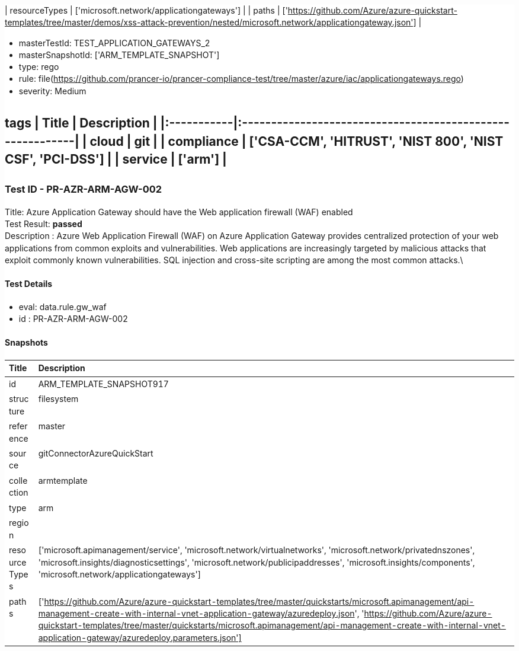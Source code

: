 | resourceTypes | ['microsoft.network/applicationgateways']                                                                                                        |
| paths         | ['https://github.com/Azure/azure-quickstart-templates/tree/master/demos/xss-attack-prevention/nested/microsoft.network/applicationgateway.json'] |

- masterTestId: TEST_APPLICATION_GATEWAYS_2
- masterSnapshotId: ['ARM_TEMPLATE_SNAPSHOT']
- type: rego
- rule: file(https://github.com/prancer-io/prancer-compliance-test/tree/master/azure/iac/applicationgateways.rego)
- severity: Medium

tags
| Title      | Description                                               |
|:-----------|:----------------------------------------------------------|
| cloud      | git                                                       |
| compliance | ['CSA-CCM', 'HITRUST', 'NIST 800', 'NIST CSF', 'PCI-DSS'] |
| service    | ['arm']                                                   |
----------------------------------------------------------------


### Test ID - PR-AZR-ARM-AGW-002
Title: Azure Application Gateway should have the Web application firewall (WAF) enabled\
Test Result: **passed**\
Description : Azure Web Application Firewall (WAF) on Azure Application Gateway provides centralized protection of your web applications from common exploits and vulnerabilities. Web applications are increasingly targeted by malicious attacks that exploit commonly known vulnerabilities. SQL injection and cross-site scripting are among the most common attacks.\

#### Test Details
- eval: data.rule.gw_waf
- id : PR-AZR-ARM-AGW-002

#### Snapshots
| Title         | Description                                                                                                                                                                                                                                                                                                                                                                           |
|:--------------|:--------------------------------------------------------------------------------------------------------------------------------------------------------------------------------------------------------------------------------------------------------------------------------------------------------------------------------------------------------------------------------------|
| id            | ARM_TEMPLATE_SNAPSHOT917                                                                                                                                                                                                                                                                                                                                                              |
| structure     | filesystem                                                                                                                                                                                                                                                                                                                                                                            |
| reference     | master                                                                                                                                                                                                                                                                                                                                                                                |
| source        | gitConnectorAzureQuickStart                                                                                                                                                                                                                                                                                                                                                           |
| collection    | armtemplate                                                                                                                                                                                                                                                                                                                                                                           |
| type          | arm                                                                                                                                                                                                                                                                                                                                                                                   |
| region        |                                                                                                                                                                                                                                                                                                                                                                                       |
| resourceTypes | ['microsoft.apimanagement/service', 'microsoft.network/virtualnetworks', 'microsoft.network/privatednszones', 'microsoft.insights/diagnosticsettings', 'microsoft.network/publicipaddresses', 'microsoft.insights/components', 'microsoft.network/applicationgateways']                                                                                                               |
| paths         | ['https://github.com/Azure/azure-quickstart-templates/tree/master/quickstarts/microsoft.apimanagement/api-management-create-with-internal-vnet-application-gateway/azuredeploy.json', 'https://github.com/Azure/azure-quickstart-templates/tree/master/quickstarts/microsoft.apimanagement/api-management-create-with-internal-vnet-application-gateway/azuredeploy.parameters.json'] |
